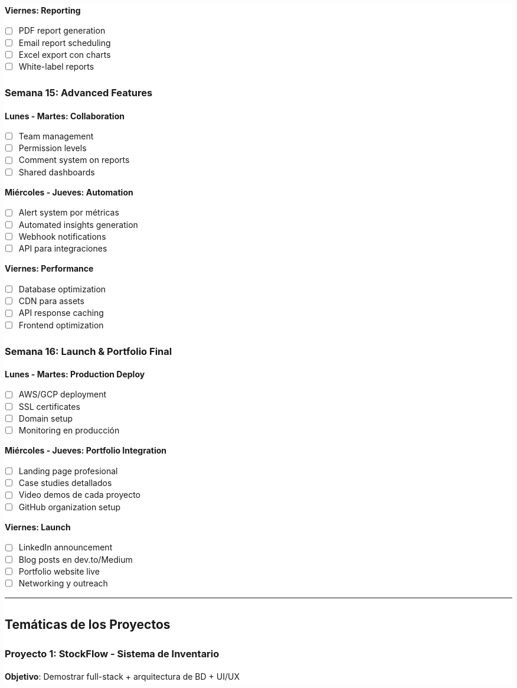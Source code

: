 **Viernes: Reporting**
- [ ] PDF report generation
- [ ] Email report scheduling
- [ ] Excel export con charts
- [ ] White-label reports

### **Semana 15: Advanced Features**

**Lunes - Martes: Collaboration**
- [ ] Team management
- [ ] Permission levels
- [ ] Comment system on reports
- [ ] Shared dashboards

**Miércoles - Jueves: Automation**
- [ ] Alert system por métricas
- [ ] Automated insights generation
- [ ] Webhook notifications
- [ ] API para integraciones

**Viernes: Performance**
- [ ] Database optimization
- [ ] CDN para assets
- [ ] API response caching
- [ ] Frontend optimization

### **Semana 16: Launch & Portfolio Final**

**Lunes - Martes: Production Deploy**
- [ ] AWS/GCP deployment
- [ ] SSL certificates
- [ ] Domain setup
- [ ] Monitoring en producción

**Miércoles - Jueves: Portfolio Integration**
- [ ] Landing page profesional
- [ ] Case studies detallados
- [ ] Video demos de cada proyecto
- [ ] GitHub organization setup

**Viernes: Launch**
- [ ] LinkedIn announcement
- [ ] Blog posts en dev.to/Medium
- [ ] Portfolio website live
- [ ] Networking y outreach

---

## **Temáticas de los Proyectos**

### **Proyecto 1: StockFlow - Sistema de Inventario**
**Objetivo**: Demostrar full-stack + arquitectura de BD + UI/UX
